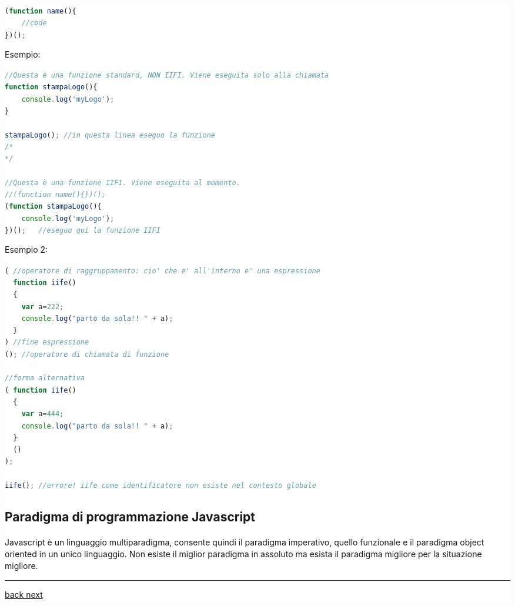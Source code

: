 ```js
(function name(){
    //code
})();
```

Esempio:

```js
//Questa è una funzione standard, NON IIFI. Viene eseguita solo alla chiamata
function stampaLogo(){
    console.log('myLogo');
}

stampaLogo(); //in questa linea eseguo la funzione
/*
*/

//Questa è una funzione IIFI. Viene eseguita al momento.
//(function name(){})();
(function stampaLogo(){
    console.log('myLogo');
})();   //eseguo qui la funzione IIFI
```

Esempio 2:

```js
( //operatore di raggruppamento: cio' che e' all'interno e' una espressione
  function iife() 
  { 
    var a=222;
    console.log("parto da sola!! " + a);
  }
) //fine espressione
(); //operatore di chiamata di funzione

//forma alternativa
( function iife() 
  { 
    var a=444;
    console.log("parto da sola!! " + a);
  } 
  ()
);

iife(); //errore! iife come identificatore non esiste nel contesto globale
```


## Paradigma di programmazione Javascript
Javascript è un linguaggio multiparadigma, consente quindi il paradigma imperativo, quello funzionale e il paradigma object oriented in un unico linguaggio. Non esiste il miglior paradigma in assoluto ma esista il paradigma migliore per la situazione migliore.

---

<div class="next-prev">
    <a href="./js-19.html" id="prev-link"> back </a> 
    <a href="./js-21.html" id="next-link"> next </a>
</div>